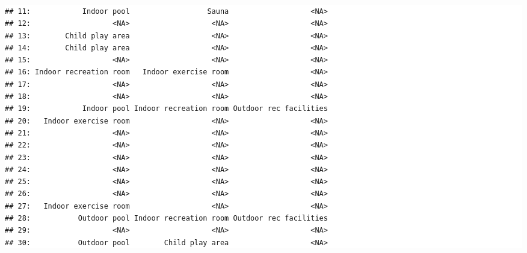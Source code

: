     ## 11:            Indoor pool                  Sauna                   <NA>
    ## 12:                   <NA>                   <NA>                   <NA>
    ## 13:        Child play area                   <NA>                   <NA>
    ## 14:        Child play area                   <NA>                   <NA>
    ## 15:                   <NA>                   <NA>                   <NA>
    ## 16: Indoor recreation room   Indoor exercise room                   <NA>
    ## 17:                   <NA>                   <NA>                   <NA>
    ## 18:                   <NA>                   <NA>                   <NA>
    ## 19:            Indoor pool Indoor recreation room Outdoor rec facilities
    ## 20:   Indoor exercise room                   <NA>                   <NA>
    ## 21:                   <NA>                   <NA>                   <NA>
    ## 22:                   <NA>                   <NA>                   <NA>
    ## 23:                   <NA>                   <NA>                   <NA>
    ## 24:                   <NA>                   <NA>                   <NA>
    ## 25:                   <NA>                   <NA>                   <NA>
    ## 26:                   <NA>                   <NA>                   <NA>
    ## 27:   Indoor exercise room                   <NA>                   <NA>
    ## 28:           Outdoor pool Indoor recreation room Outdoor rec facilities
    ## 29:                   <NA>                   <NA>                   <NA>
    ## 30:           Outdoor pool        Child play area                   <NA>